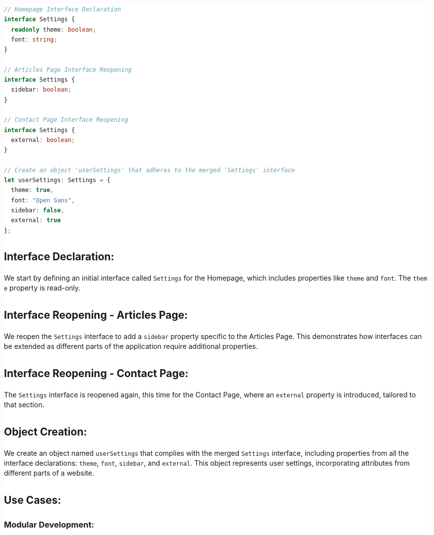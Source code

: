 ```typescript
// Homepage Interface Declaration
interface Settings {
  readonly theme: boolean;
  font: string;
}

// Articles Page Interface Reopening
interface Settings {
  sidebar: boolean;
}

// Contact Page Interface Reopening
interface Settings {
  external: boolean;
}

// Create an object 'userSettings' that adheres to the merged 'Settings' interface
let userSettings: Settings = {
  theme: true,
  font: "Open Sans",
  sidebar: false,
  external: true
};
```
## Interface Declaration: 

We start by defining an initial interface called `Settings` for the Homepage, which includes properties like `theme` and `font`. The `theme` property is read-only.

## Interface Reopening - Articles Page: 

We reopen the `Settings` interface to add a `sidebar` property specific to the Articles Page. This demonstrates how interfaces can be extended as different parts of the application require additional properties.

## Interface Reopening - Contact Page: 

The `Settings` interface is reopened again, this time for the Contact Page, where an `external` property is introduced, tailored to that section.

## Object Creation: 

We create an object named `userSettings` that complies with the merged `Settings` interface, including properties from all the interface declarations: `theme`, `font`, `sidebar`, and `external`. This object represents user settings, incorporating attributes from different parts of a website.

## Use Cases:

### Modular Development: 

